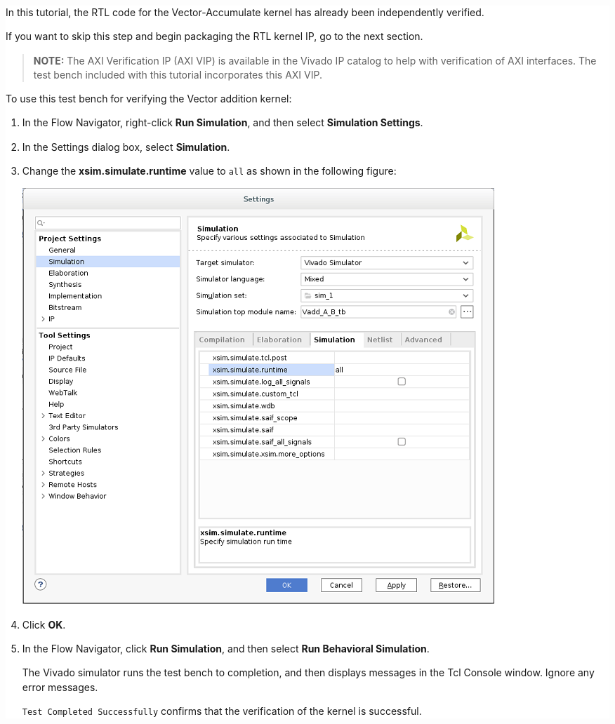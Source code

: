 In this tutorial, the RTL code for the Vector-Accumulate kernel has already been independently verified.  

If you want to skip this step and begin packaging the RTL kernel IP, go to the next section.

> **NOTE:** The AXI Verification IP (AXI VIP) is available in the Vivado IP catalog to help with verification of AXI interfaces. The test bench included with this tutorial incorporates this AXI VIP.

To use this test bench for verifying the Vector addition kernel:

1. In the Flow Navigator, right-click **Run Simulation**, and then select **Simulation Settings**.

2. In the Settings dialog box, select **Simulation**.

3. Change the **xsim.simulate.runtime** value to `all` as shown in the following figure:

   ![Missing Image: simulation_settings.PNG](./images/simulation_settings.PNG)

4. Click **OK**.

5. In the Flow Navigator, click **Run Simulation**, and then select **Run Behavioral Simulation**.

   The Vivado simulator runs the test bench to completion, and then displays messages in the Tcl Console window. Ignore any error messages.

   `Test Completed Successfully` confirms that the verification of the kernel is successful.
